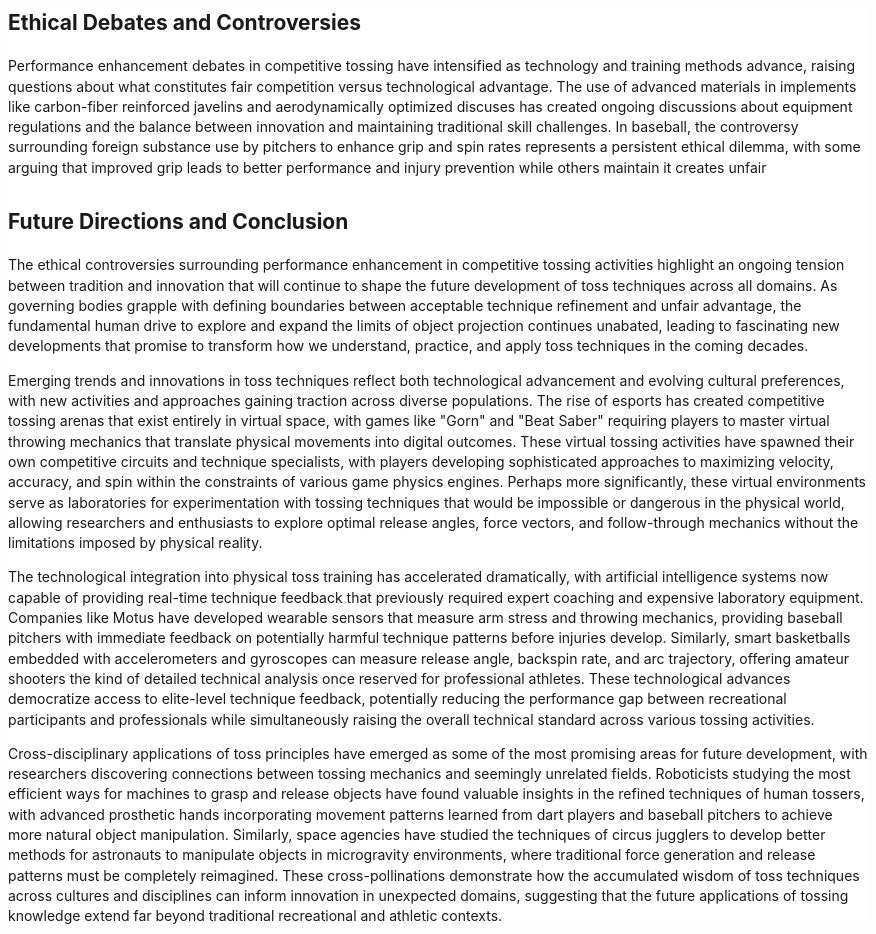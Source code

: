 ## Ethical Debates and Controversies

Performance enhancement debates in competitive tossing have intensified as technology and training methods advance, raising questions about what constitutes fair competition versus technological advantage. The use of advanced materials in implements like carbon-fiber reinforced javelins and aerodynamically optimized discuses has created ongoing discussions about equipment regulations and the balance between innovation and maintaining traditional skill challenges. In baseball, the controversy surrounding foreign substance use by pitchers to enhance grip and spin rates represents a persistent ethical dilemma, with some arguing that improved grip leads to better performance and injury prevention while others maintain it creates unfair

## Future Directions and Conclusion

The ethical controversies surrounding performance enhancement in competitive tossing activities highlight an ongoing tension between tradition and innovation that will continue to shape the future development of toss techniques across all domains. As governing bodies grapple with defining boundaries between acceptable technique refinement and unfair advantage, the fundamental human drive to explore and expand the limits of object projection continues unabated, leading to fascinating new developments that promise to transform how we understand, practice, and apply toss techniques in the coming decades.

Emerging trends and innovations in toss techniques reflect both technological advancement and evolving cultural preferences, with new activities and approaches gaining traction across diverse populations. The rise of esports has created competitive tossing arenas that exist entirely in virtual space, with games like "Gorn" and "Beat Saber" requiring players to master virtual throwing mechanics that translate physical movements into digital outcomes. These virtual tossing activities have spawned their own competitive circuits and technique specialists, with players developing sophisticated approaches to maximizing velocity, accuracy, and spin within the constraints of various game physics engines. Perhaps more significantly, these virtual environments serve as laboratories for experimentation with tossing techniques that would be impossible or dangerous in the physical world, allowing researchers and enthusiasts to explore optimal release angles, force vectors, and follow-through mechanics without the limitations imposed by physical reality.

The technological integration into physical toss training has accelerated dramatically, with artificial intelligence systems now capable of providing real-time technique feedback that previously required expert coaching and expensive laboratory equipment. Companies like Motus have developed wearable sensors that measure arm stress and throwing mechanics, providing baseball pitchers with immediate feedback on potentially harmful technique patterns before injuries develop. Similarly, smart basketballs embedded with accelerometers and gyroscopes can measure release angle, backspin rate, and arc trajectory, offering amateur shooters the kind of detailed technical analysis once reserved for professional athletes. These technological advances democratize access to elite-level technique feedback, potentially reducing the performance gap between recreational participants and professionals while simultaneously raising the overall technical standard across various tossing activities.

Cross-disciplinary applications of toss principles have emerged as some of the most promising areas for future development, with researchers discovering connections between tossing mechanics and seemingly unrelated fields. Roboticists studying the most efficient ways for machines to grasp and release objects have found valuable insights in the refined techniques of human tossers, with advanced prosthetic hands incorporating movement patterns learned from dart players and baseball pitchers to achieve more natural object manipulation. Similarly, space agencies have studied the techniques of circus jugglers to develop better methods for astronauts to manipulate objects in microgravity environments, where traditional force generation and release patterns must be completely reimagined. These cross-pollinations demonstrate how the accumulated wisdom of toss techniques across cultures and disciplines can inform innovation in unexpected domains, suggesting that the future applications of tossing knowledge extend far beyond traditional recreational and athletic contexts.
